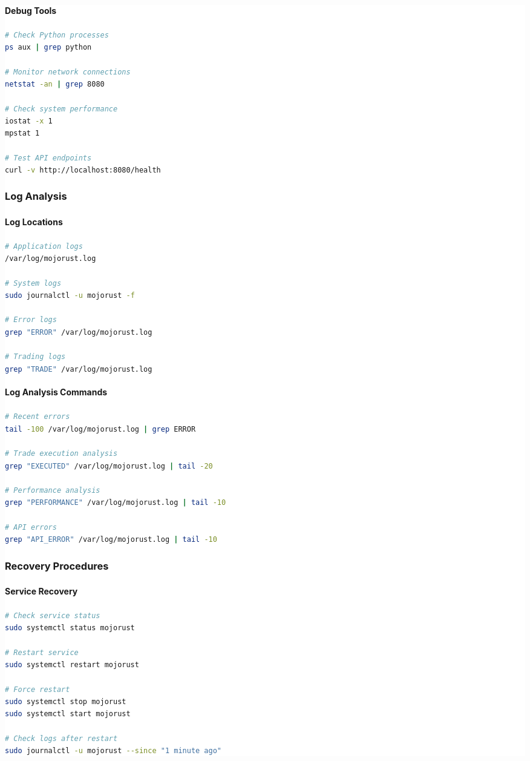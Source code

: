 #### Debug Tools
```bash
# Check Python processes
ps aux | grep python

# Monitor network connections
netstat -an | grep 8080

# Check system performance
iostat -x 1
mpstat 1

# Test API endpoints
curl -v http://localhost:8080/health
```

### Log Analysis

#### Log Locations
```bash
# Application logs
/var/log/mojorust.log

# System logs
sudo journalctl -u mojorust -f

# Error logs
grep "ERROR" /var/log/mojorust.log

# Trading logs
grep "TRADE" /var/log/mojorust.log
```

#### Log Analysis Commands
```bash
# Recent errors
tail -100 /var/log/mojorust.log | grep ERROR

# Trade execution analysis
grep "EXECUTED" /var/log/mojorust.log | tail -20

# Performance analysis
grep "PERFORMANCE" /var/log/mojorust.log | tail -10

# API errors
grep "API_ERROR" /var/log/mojorust.log | tail -10
```

### Recovery Procedures

#### Service Recovery
```bash
# Check service status
sudo systemctl status mojorust

# Restart service
sudo systemctl restart mojorust

# Force restart
sudo systemctl stop mojorust
sudo systemctl start mojorust

# Check logs after restart
sudo journalctl -u mojorust --since "1 minute ago"
```